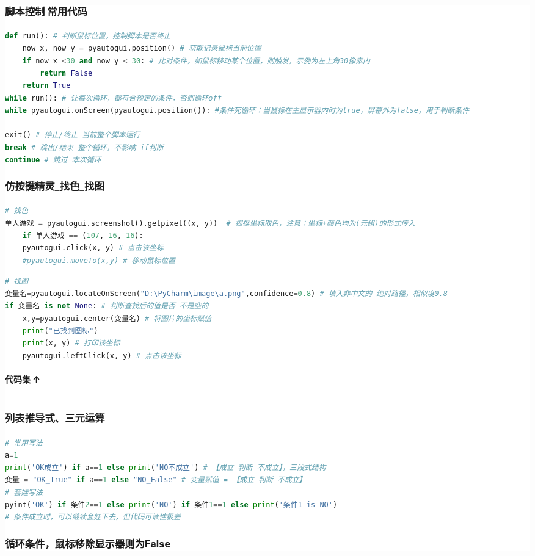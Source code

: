 ### 脚本控制 常用代码
```Python
def run(): # 判断鼠标位置，控制脚本是否终止
    now_x, now_y = pyautogui.position() # 获取记录鼠标当前位置
    if now_x <30 and now_y < 30: # 比对条件，如鼠标移动某个位置，则触发，示例为左上角30像素内
        return False
    return True
while run(): # 让每次循环，都符合预定的条件，否则循环off
while pyautogui.onScreen(pyautogui.position()): #条件死循环：当鼠标在主显示器内时为true，屏幕外为false，用于判断条件

exit() # 停止/终止 当前整个脚本运行
break # 跳出/结束 整个循环，不影响 if判断
continue # 跳过 本次循环

```
### 仿按键精灵_找色_找图

```python
# 找色
单人游戏 = pyautogui.screenshot().getpixel((x, y))  # 根据坐标取色，注意：坐标+颜色均为(元组)的形式传入
    if 单人游戏 == (107, 16, 16):
    pyautogui.click(x, y) # 点击该坐标
    #pyautogui.moveTo(x,y) # 移动鼠标位置
```
```python
# 找图
变量名=pyautogui.locateOnScreen("D:\PyCharm\image\a.png",confidence=0.8) # 填入非中文的 绝对路径，相似度0.8
if 变量名 is not None: # 判断查找后的值是否 不是空的
    x,y=pyautogui.center(变量名) # 将图片的坐标赋值
    print("已找到图标")
    print(x, y) # 打印该坐标
    pyautogui.leftClick(x, y) # 点击该坐标
```
#### **代码集 ↑**

---

### 列表推导式、三元运算
```Python
# 常用写法
a=1
print('OK成立') if a==1 else print('NO不成立') # 【成立 判断 不成立】，三段式结构
变量 = "OK_True" if a==1 else "NO_False" # 变量赋值 = 【成立 判断 不成立】
# 套娃写法
pyint('OK') if 条件2==1 else print('NO') if 条件1==1 else print('条件1 is NO')
# 条件成立时，可以继续套娃下去，但代码可读性极差
```


### 循环条件，鼠标移除显示器则为False
```

```
